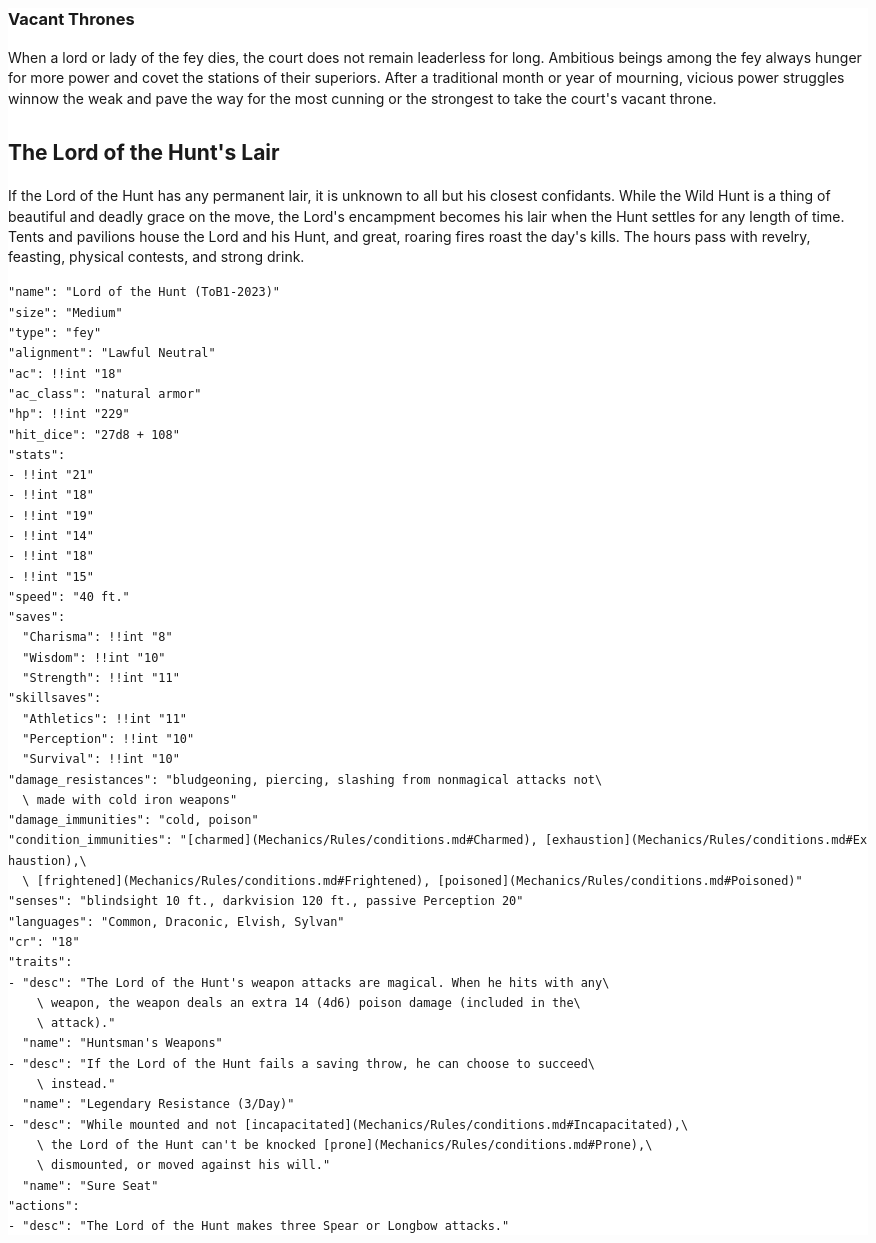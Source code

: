 ### Vacant Thrones

When a lord or lady of the fey dies, the court does not remain leaderless for long. Ambitious beings among the fey always hunger for more power and covet the stations of their superiors. After a traditional month or year of mourning, vicious power struggles winnow the weak and pave the way for the most cunning or the strongest to take the court's vacant throne.

## The Lord of the Hunt's Lair

If the Lord of the Hunt has any permanent lair, it is unknown to all but his closest confidants. While the Wild Hunt is a thing of beautiful and deadly grace on the move, the Lord's encampment becomes his lair when the Hunt settles for any length of time. Tents and pavilions house the Lord and his Hunt, and great, roaring fires roast the day's kills. The hours pass with revelry, feasting, physical contests, and strong drink.

```statblock
"name": "Lord of the Hunt (ToB1-2023)"
"size": "Medium"
"type": "fey"
"alignment": "Lawful Neutral"
"ac": !!int "18"
"ac_class": "natural armor"
"hp": !!int "229"
"hit_dice": "27d8 + 108"
"stats":
- !!int "21"
- !!int "18"
- !!int "19"
- !!int "14"
- !!int "18"
- !!int "15"
"speed": "40 ft."
"saves":
  "Charisma": !!int "8"
  "Wisdom": !!int "10"
  "Strength": !!int "11"
"skillsaves":
  "Athletics": !!int "11"
  "Perception": !!int "10"
  "Survival": !!int "10"
"damage_resistances": "bludgeoning, piercing, slashing from nonmagical attacks not\
  \ made with cold iron weapons"
"damage_immunities": "cold, poison"
"condition_immunities": "[charmed](Mechanics/Rules/conditions.md#Charmed), [exhaustion](Mechanics/Rules/conditions.md#Exhaustion),\
  \ [frightened](Mechanics/Rules/conditions.md#Frightened), [poisoned](Mechanics/Rules/conditions.md#Poisoned)"
"senses": "blindsight 10 ft., darkvision 120 ft., passive Perception 20"
"languages": "Common, Draconic, Elvish, Sylvan"
"cr": "18"
"traits":
- "desc": "The Lord of the Hunt's weapon attacks are magical. When he hits with any\
    \ weapon, the weapon deals an extra 14 (4d6) poison damage (included in the\
    \ attack)."
  "name": "Huntsman's Weapons"
- "desc": "If the Lord of the Hunt fails a saving throw, he can choose to succeed\
    \ instead."
  "name": "Legendary Resistance (3/Day)"
- "desc": "While mounted and not [incapacitated](Mechanics/Rules/conditions.md#Incapacitated),\
    \ the Lord of the Hunt can't be knocked [prone](Mechanics/Rules/conditions.md#Prone),\
    \ dismounted, or moved against his will."
  "name": "Sure Seat"
"actions":
- "desc": "The Lord of the Hunt makes three Spear or Longbow attacks."
```